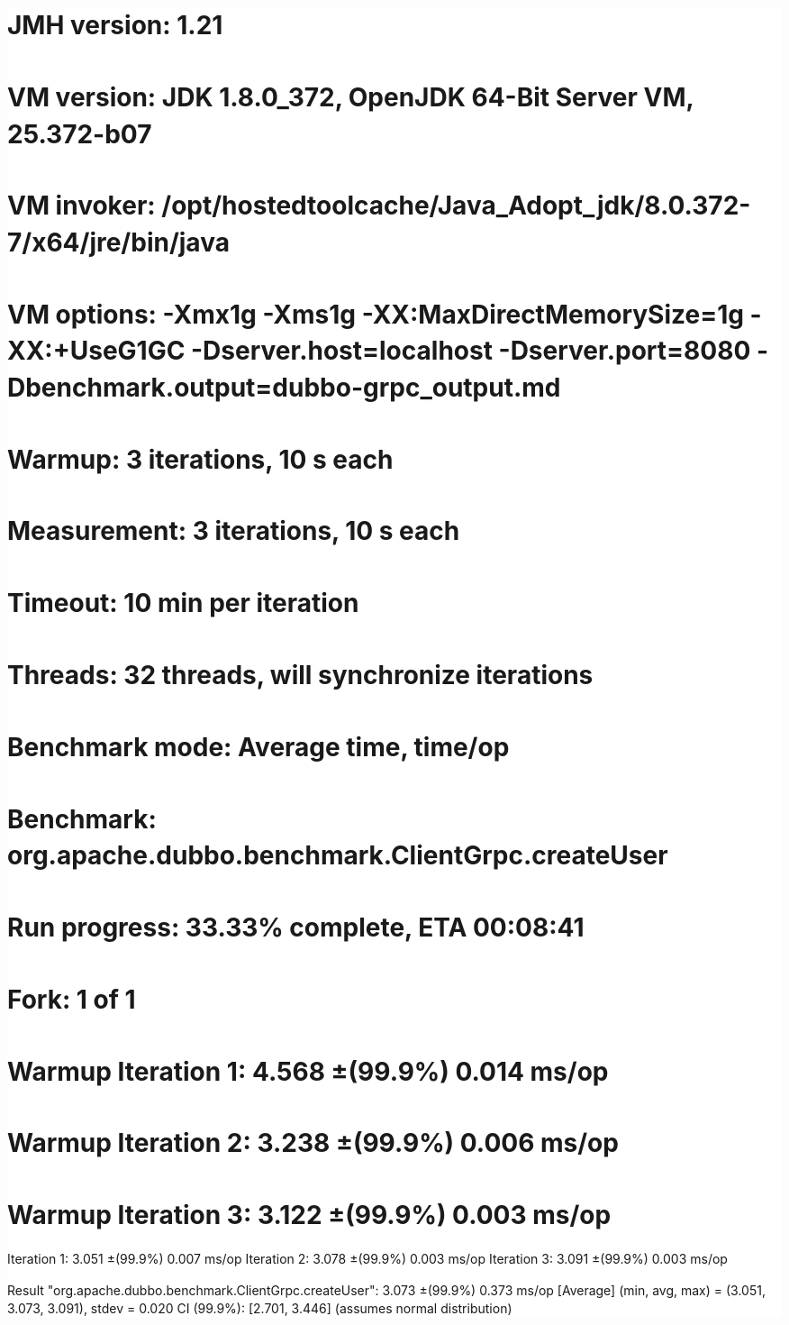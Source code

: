 
# JMH version: 1.21
# VM version: JDK 1.8.0_372, OpenJDK 64-Bit Server VM, 25.372-b07
# VM invoker: /opt/hostedtoolcache/Java_Adopt_jdk/8.0.372-7/x64/jre/bin/java
# VM options: -Xmx1g -Xms1g -XX:MaxDirectMemorySize=1g -XX:+UseG1GC -Dserver.host=localhost -Dserver.port=8080 -Dbenchmark.output=dubbo-grpc_output.md
# Warmup: 3 iterations, 10 s each
# Measurement: 3 iterations, 10 s each
# Timeout: 10 min per iteration
# Threads: 32 threads, will synchronize iterations
# Benchmark mode: Average time, time/op
# Benchmark: org.apache.dubbo.benchmark.ClientGrpc.createUser

# Run progress: 33.33% complete, ETA 00:08:41
# Fork: 1 of 1
# Warmup Iteration   1: 4.568 ±(99.9%) 0.014 ms/op
# Warmup Iteration   2: 3.238 ±(99.9%) 0.006 ms/op
# Warmup Iteration   3: 3.122 ±(99.9%) 0.003 ms/op
Iteration   1: 3.051 ±(99.9%) 0.007 ms/op
Iteration   2: 3.078 ±(99.9%) 0.003 ms/op
Iteration   3: 3.091 ±(99.9%) 0.003 ms/op


Result "org.apache.dubbo.benchmark.ClientGrpc.createUser":
  3.073 ±(99.9%) 0.373 ms/op [Average]
  (min, avg, max) = (3.051, 3.073, 3.091), stdev = 0.020
  CI (99.9%): [2.701, 3.446] (assumes normal distribution)
